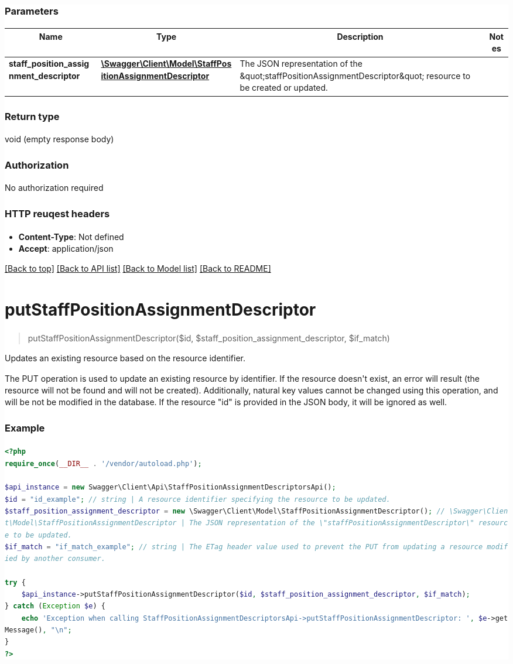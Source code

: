 ### Parameters

Name | Type | Description  | Notes
------------- | ------------- | ------------- | -------------
 **staff_position_assignment_descriptor** | [**\Swagger\Client\Model\StaffPositionAssignmentDescriptor**](\Swagger\Client\Model\StaffPositionAssignmentDescriptor.md)| The JSON representation of the \&quot;staffPositionAssignmentDescriptor\&quot; resource to be created or updated. | 

### Return type

void (empty response body)

### Authorization

No authorization required

### HTTP reuqest headers

 - **Content-Type**: Not defined
 - **Accept**: application/json

[[Back to top]](#) [[Back to API list]](../README.md#documentation-for-api-endpoints) [[Back to Model list]](../README.md#documentation-for-models) [[Back to README]](../README.md)

# **putStaffPositionAssignmentDescriptor**
> putStaffPositionAssignmentDescriptor($id, $staff_position_assignment_descriptor, $if_match)

Updates an existing resource based on the resource identifier.

The PUT operation is used to update an existing resource by identifier.  If the resource doesn't exist, an error will result (the resource will not be found and will not be created).  Additionally, natural key values cannot be changed using this operation, and will be not be modified in the database.  If the resource \"id\" is provided in the JSON body, it will be ignored as well.

### Example 
```php
<?php
require_once(__DIR__ . '/vendor/autoload.php');

$api_instance = new Swagger\Client\Api\StaffPositionAssignmentDescriptorsApi();
$id = "id_example"; // string | A resource identifier specifying the resource to be updated.
$staff_position_assignment_descriptor = new \Swagger\Client\Model\StaffPositionAssignmentDescriptor(); // \Swagger\Client\Model\StaffPositionAssignmentDescriptor | The JSON representation of the \"staffPositionAssignmentDescriptor\" resource to be updated.
$if_match = "if_match_example"; // string | The ETag header value used to prevent the PUT from updating a resource modified by another consumer.

try { 
    $api_instance->putStaffPositionAssignmentDescriptor($id, $staff_position_assignment_descriptor, $if_match);
} catch (Exception $e) {
    echo 'Exception when calling StaffPositionAssignmentDescriptorsApi->putStaffPositionAssignmentDescriptor: ', $e->getMessage(), "\n";
}
?>
```
